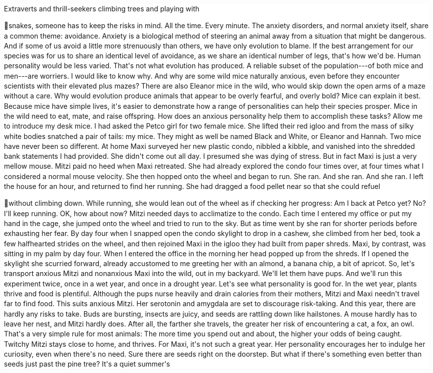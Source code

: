 Extraverts and thrill-seekers climbing trees and playing with

snakes, someone has to keep the risks in mind. All the time. Every
minute. The anxiety disorders, and normal anxiety itself, share a common
theme: avoidance. Anxiety is a biological method of steering an animal
away from a situation that might be dangerous. And if some of us avoid a
little more strenuously than others, we have only evolution to blame. If
the best arrangement for our species was for us to share an identical
level of avoidance, as we share an identical number of legs, that's how
we'd be. Human personality would be less varied. That's not what
evolution has produced. A reliable subset of the population---of both
mice and men---are worriers. I would like to know why. And why are some
wild mice naturally anxious, even before they encounter scientists with
their elevated plus mazes? There are also Eleanor mice in the wild, who
would skip down the open arms of a maze without a care. Why would
evolution produce animals that appear to be overly fearful, and overly
bold? Mice can explain it best. Because mice have simple lives, it's
easier to demonstrate how a range of personalities can help their
species prosper. Mice in the wild need to eat, mate, and raise
offspring. How does an anxious personality help them to accomplish these
tasks? Allow me to introduce my desk mice. I had asked the Petco girl
for two female mice. She lifted their red igloo and from the mass of
silky white bodies snatched a pair of tails: my mice. They might as well
be named Black and White, or Eleanor and Hannah. Two mice have never
been so different. At home Maxi surveyed her new plastic condo, nibbled
a kibble, and vanished into the shredded bank statements I had provided.
She didn't come out all day. I presumed she was dying of stress. But in
fact Maxi is just a very mellow mouse. Mitzi paid no heed when Maxi
retreated. She had already explored the condo four times over, at four
times what I considered a normal mouse velocity. She then hopped onto
the wheel and began to run. She ran. And she ran. And she ran. I left
the house for an hour, and returned to find her running. She had dragged
a food pellet near so that she could refuel

without climbing down. While running, she would lean out of the wheel as
if checking her progress: Am I back at Petco yet? No? I'll keep running.
OK, how about now? Mitzi needed days to acclimatize to the condo. Each
time I entered my office or put my hand in the cage, she jumped onto the
wheel and tried to run to the sky. But as time went by she ran for
shorter periods before exhausting her fear. By day four when I snapped
open the condo skylight to drop in a cashew, she climbed from her bed,
took a few halfhearted strides on the wheel, and then rejoined Maxi in
the igloo they had built from paper shreds. Maxi, by contrast, was
sitting in my palm by day four. When I entered the office in the morning
her head popped up from the shreds. If I opened the skylight she
scurried forward, already accustomed to me greeting her with an almond,
a banana chip, a bit of apricot. So, let's transport anxious Mitzi and
nonanxious Maxi into the wild, out in my backyard. We'll let them have
pups. And we'll run this experiment twice, once in a wet year, and once
in a drought year. Let's see what personality is good for. In the wet
year, plants thrive and food is plentiful. Although the pups nurse
heavily and drain calories from their mothers, Mitzi and Maxi needn't
travel far to find food. This suits anxious Mitzi. Her serotonin and
amygdala are set to discourage risk-taking. And this year, there are
hardly any risks to take. Buds are bursting, insects are juicy, and
seeds are rattling down like hailstones. A mouse hardly has to leave her
nest, and Mitzi hardly does. After all, the farther she travels, the
greater her risk of encountering a cat, a fox, an owl. That's a very
simple rule for most animals: The more time you spend out and about, the
higher your odds of being caught. Twitchy Mitzi stays close to home, and
thrives. For Maxi, it's not such a great year. Her personality
encourages her to indulge her curiosity, even when there's no need. Sure
there are seeds right on the doorstep. But what if there's something
even better than seeds just past the pine tree? It's a quiet summer's